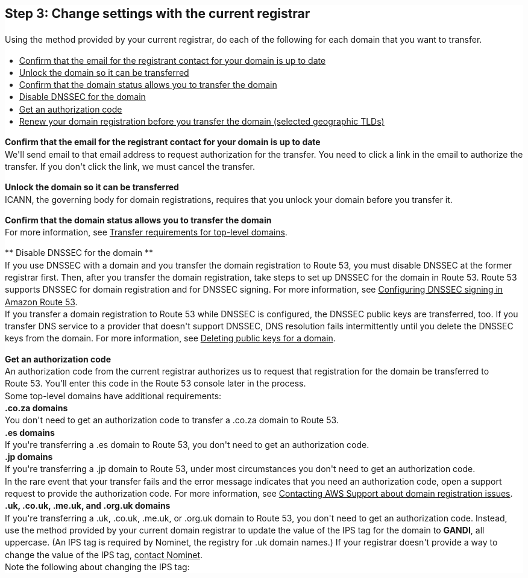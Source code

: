 ## Step 3: Change settings with the current registrar<a name="domain-transfer-to-route-53-change-registrar-settings"></a>

Using the method provided by your current registrar, do each of the following for each domain that you want to transfer\.
+ [Confirm that the email for the registrant contact for your domain is up to date](#domain-transfer-to-route-53-change-registrar-settings-email)
+ [Unlock the domain so it can be transferred](#domain-transfer-to-route-53-change-registrar-settings-unlock)
+ [Confirm that the domain status allows you to transfer the domain](#domain-transfer-to-route-53-change-registrar-settings-status)
+ [Disable DNSSEC for the domain](#domain-transfer-to-route-53-change-registrar-settings-dnssec)
+ [Get an authorization code](#domain-transfer-to-route-53-change-registrar-settings-code)
+ [Renew your domain registration before you transfer the domain (selected geographic TLDs)](#domain-transfer-to-route-53-change-registrar-settings-renew)

**Confirm that the email for the registrant contact for your domain is up to date**  
We'll send email to that email address to request authorization for the transfer\. You need to click a link in the email to authorize the transfer\. If you don't click the link, we must cancel the transfer\.

**Unlock the domain so it can be transferred**  
ICANN, the governing body for domain registrations, requires that you unlock your domain before you transfer it\.

**Confirm that the domain status allows you to transfer the domain**  
For more information, see [Transfer requirements for top\-level domains](#domain-transfer-to-route-53-requirements)\.

** Disable DNSSEC for the domain **  
If you use DNSSEC with a domain and you transfer the domain registration to Route 53, you must disable DNSSEC at the former registrar first\. Then, after you transfer the domain registration, take steps to set up DNSSEC for the domain in Route 53\. Route 53 supports DNSSEC for domain registration and for DNSSEC signing\. For more information, see [Configuring DNSSEC signing in Amazon Route 53](dns-configuring-dnssec.md)\.  
If you transfer a domain registration to Route 53 while DNSSEC is configured, the DNSSEC public keys are transferred, too\. If you transfer DNS service to a provider that doesn't support DNSSEC, DNS resolution fails intermittently until you delete the DNSSEC keys from the domain\. For more information, see [Deleting public keys for a domain](domain-configure-dnssec.md#domain-configure-dnssec-deleting-keys)\.

**Get an authorization code**  
An authorization code from the current registrar authorizes us to request that registration for the domain be transferred to Route 53\. You'll enter this code in the Route 53 console later in the process\.  
Some top\-level domains have additional requirements:    
**\.co\.za domains**  
You don't need to get an authorization code to transfer a \.co\.za domain to Route 53\.  
**\.es domains**  
If you're transferring a \.es domain to Route 53, you don't need to get an authorization code\.  
**\.jp domains**  
If you're transferring a \.jp domain to Route 53, under most circumstances you don't need to get an authorization code\.  
In the rare event that your transfer fails and the error message indicates that you need an authorization code, open a support request to provide the authorization code\. For more information, see [Contacting AWS Support about domain registration issues](domain-contact-support.md)\.  
**\.uk, \.co\.uk, \.me\.uk, and \.org\.uk domains**  
If you're transferring a \.uk, \.co\.uk, \.me\.uk, or \.org\.uk domain to Route 53, you don't need to get an authorization code\. Instead, use the method provided by your current domain registrar to update the value of the IPS tag for the domain to **GANDI**, all uppercase\. \(An IPS tag is required by Nominet, the registry for \.uk domain names\.\) If your registrar doesn't provide a way to change the value of the IPS tag, [contact Nominet](http://www.nominet.org.uk/uk-domain-names/manage-your-domain/change-registrar)\.  
Note the following about changing the IPS tag:    